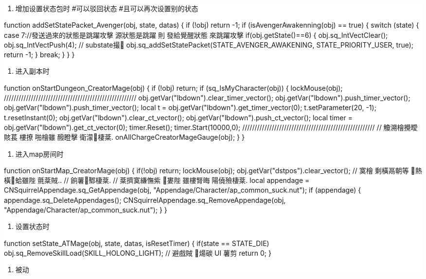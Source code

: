 1. 增加设置状态包时 #可以驳回状态 #且可以再次设置别的状态

function addSetStatePacket\_Avenger(obj, state, datas) {         if (!obj)                 return -1;         if (isAvengerAwakenning(obj) == true)         {                 switch (state)                 {                 case 7://發送過來的狀態是跳躍攻擊 源狀態是跳躍 則 發給覺醒狀態 來跳躍攻擊             if(obj.getState()==6)             {                 obj.sq\_IntVectClear();                 obj.sq\_IntVectPush(4); // substate撮                 obj.sq\_addSetStatePacket(STATE\_AVENGER\_AWAKENING, STATE\_PRIORITY\_USER, true);                 return -1;             }             break; 		} 	} }

1. 进入副本时

function onStartDungeon\_CreatorMage(obj) {         if (!obj)                 return;         if (sq\_IsMyCharacter(obj))         {                 lockMouse(obj);                 //////////////////////////////////////////////////////                 obj.getVar("lbdown").clear\_timer\_vector();                 obj.getVar("lbdown").push\_timer\_vector();                 obj.getVar("lbdown").push\_timer\_vector();                                          local t = obj.getVar("lbdown").get\_timer\_vector(0);                 t.setParameter(20, -1);                 t.resetInstant(0);                 obj.getVar("lbdown").clear\_ct\_vector();                 obj.getVar("lbdown").push\_ct\_vector();                 local timer = obj.getVar("lbdown").get\_ct\_vector(0);                 timer.Reset();                 timer.Start(10000,0);                 //////////////////////////////////////////////////////                 // 觼溯檜攪曖 賅萇 樓撩 啪檜雖 醱瞪擊 衛濛棲棻.                 onAllChargeCreatorMageGauge(obj);         } }

1. 进入map房间时

function onStartMap\_CreatorMage(obj) {         if(!obj)                 return;         lockMouse(obj);         obj.getVar("dstpos").clear\_vector();         // 寞檜 剩橫鬲朝等 熱 橫蛤雖陛 氈棻賊..         // 餉薯鄹棲棻.         // 棻擠寞縑憮紫 婁陛 雖樓腎晦 陽僥殮棲棻.         local appendage = CNSquirrelAppendage.sq\_GetAppendage(obj, "Appendage/Character/ap\_common\_suck.nut");         if (appendage)         {                 appendage.sq\_DeleteAppendages();                 CNSquirrelAppendage.sq\_RemoveAppendage(obj, "Appendage/Character/ap\_common\_suck.nut");         } }

1. 设置状态时

function setState\_ATMage(obj, state, datas, isResetTimer) {         if(state == STATE\_DIE)                                          obj.sq\_RemoveSkillLoad(SKILL\_HOLONG\_LIGHT);	// 避戲賊 煬碳 UI 薯剪         return 0; }

1. 被动
